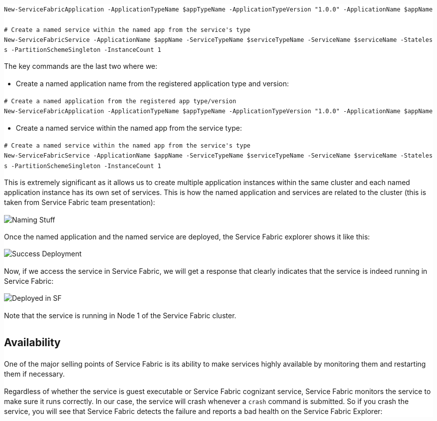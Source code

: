 ```
New-ServiceFabricApplication -ApplicationTypeName $appTypeName -ApplicationTypeVersion "1.0.0" -ApplicationName $appName 

# Create a named service within the named app from the service's type
New-ServiceFabricService -ApplicationName $appName -ServiceTypeName $serviceTypeName -ServiceName $serviceName -Stateless -PartitionSchemeSingleton -InstanceCount 1

```

The key commands are the last two where we:

- Create a named application name from the registered application type and version:

```
# Create a named application from the registered app type/version
New-ServiceFabricApplication -ApplicationTypeName $appTypeName -ApplicationTypeVersion "1.0.0" -ApplicationName $appName 
```
- Create a named service within the named app from the service type:

```
# Create a named service within the named app from the service's type
New-ServiceFabricService -ApplicationName $appName -ServiceTypeName $serviceTypeName -ServiceName $serviceName -Stateless -PartitionSchemeSingleton -InstanceCount 1
```

This is extremely significant as it allows us to create multiple application instances within the same cluster and each named application instance has its own set of services. This is how the named application and services are related to the cluster (this is taken from Service Fabric team presentation):

![Naming Stuff](http://i.imgur.com/377RP4J.png)

Once the named application and the named service are deployed, the Service Fabric explorer shows it like this:

![Success Deployment](http://i.imgur.com/tTLgIMX.png)

Now, if we access the service in Service Fabric, we will get a response that clearly indicates that the service is indeed running in Service Fabric:

![Deployed in SF](http://i.imgur.com/AI9jYOV.png)

Note that the service is running in Node 1 of the Service Fabric cluster.

## Availability
 
One of the major selling points of Service Fabric is its ability to make services highly available by monitoring them and restarting them if necessary.  

Regardless of whether the service is guest executable or Service Fabric cognizant service, Service Fabric monitors the service to make sure it runs correctly. In our case, the service will crash whenever a `crash` command is submitted. So if you crash the service, you will see that Service Fabric detects the failure and reports a bad health on the Service Fabric Explorer:
